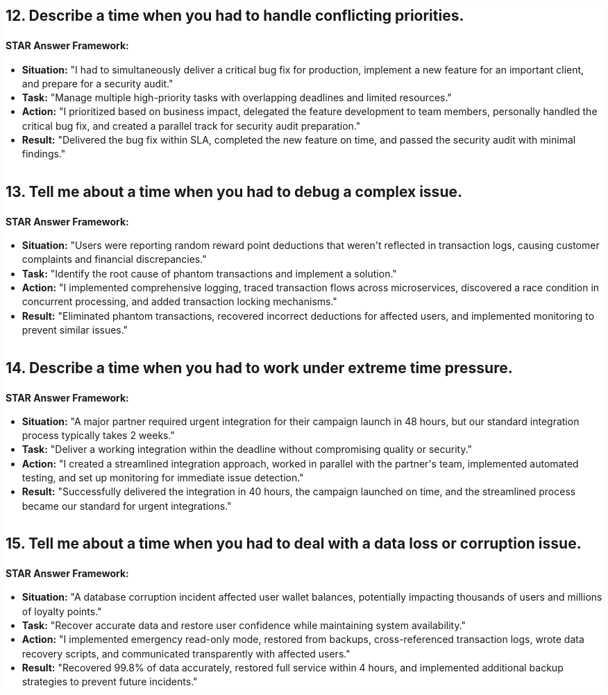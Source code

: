 ## 12. Describe a time when you had to handle conflicting priorities.

**STAR Answer Framework:**
- **Situation:** "I had to simultaneously deliver a critical bug fix for production, implement a new feature for an important client, and prepare for a security audit."
- **Task:** "Manage multiple high-priority tasks with overlapping deadlines and limited resources."
- **Action:** "I prioritized based on business impact, delegated the feature development to team members, personally handled the critical bug fix, and created a parallel track for security audit preparation."
- **Result:** "Delivered the bug fix within SLA, completed the new feature on time, and passed the security audit with minimal findings."

## 13. Tell me about a time when you had to debug a complex issue.

**STAR Answer Framework:**
- **Situation:** "Users were reporting random reward point deductions that weren't reflected in transaction logs, causing customer complaints and financial discrepancies."
- **Task:** "Identify the root cause of phantom transactions and implement a solution."
- **Action:** "I implemented comprehensive logging, traced transaction flows across microservices, discovered a race condition in concurrent processing, and added transaction locking mechanisms."
- **Result:** "Eliminated phantom transactions, recovered incorrect deductions for affected users, and implemented monitoring to prevent similar issues."

## 14. Describe a time when you had to work under extreme time pressure.

**STAR Answer Framework:**
- **Situation:** "A major partner required urgent integration for their campaign launch in 48 hours, but our standard integration process typically takes 2 weeks."
- **Task:** "Deliver a working integration within the deadline without compromising quality or security."
- **Action:** "I created a streamlined integration approach, worked in parallel with the partner's team, implemented automated testing, and set up monitoring for immediate issue detection."
- **Result:** "Successfully delivered the integration in 40 hours, the campaign launched on time, and the streamlined process became our standard for urgent integrations."

## 15. Tell me about a time when you had to deal with a data loss or corruption issue.

**STAR Answer Framework:**
- **Situation:** "A database corruption incident affected user wallet balances, potentially impacting thousands of users and millions of loyalty points."
- **Task:** "Recover accurate data and restore user confidence while maintaining system availability."
- **Action:** "I implemented emergency read-only mode, restored from backups, cross-referenced transaction logs, wrote data recovery scripts, and communicated transparently with affected users."
- **Result:** "Recovered 99.8% of data accurately, restored full service within 4 hours, and implemented additional backup strategies to prevent future incidents."
